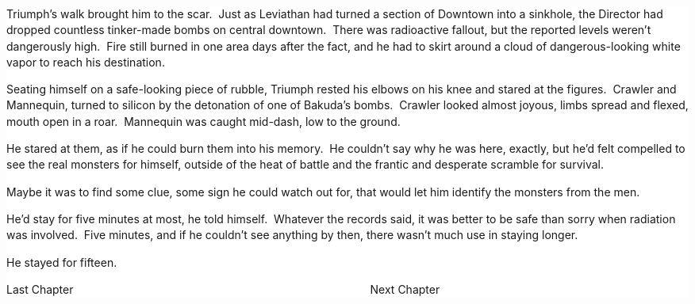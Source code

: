 Triumph’s walk brought him to the scar.  Just as Leviathan had turned a section of Downtown into a sinkhole, the Director had dropped countless tinker-made bombs on central downtown.  There was radioactive fallout, but the reported levels weren’t dangerously high.  Fire still burned in one area days after the fact, and he had to skirt around a cloud of dangerous-looking white vapor to reach his destination.

Seating himself on a safe-looking piece of rubble, Triumph rested his elbows on his knee and stared at the figures.  Crawler and Mannequin, turned to silicon by the detonation of one of Bakuda’s bombs.  Crawler looked almost joyous, limbs spread and flexed, mouth open in a roar.  Mannequin was caught mid-dash, low to the ground.

He stared at them, as if he could burn them into his memory.  He couldn’t say why he was here, exactly, but he’d felt compelled to see the real monsters for himself, outside of the heat of battle and the frantic and desperate scramble for survival.

Maybe it was to find some clue, some sign he could watch out for, that would let him identify the monsters from the men.

He’d stay for five minutes at most, he told himself.  Whatever the records said, it was better to be safe than sorry when radiation was involved.  Five minutes, and if he couldn’t see anything by then, there wasn’t much use in staying longer.

He stayed for fifteen.

Last Chapter                                                                                               Next Chapter
